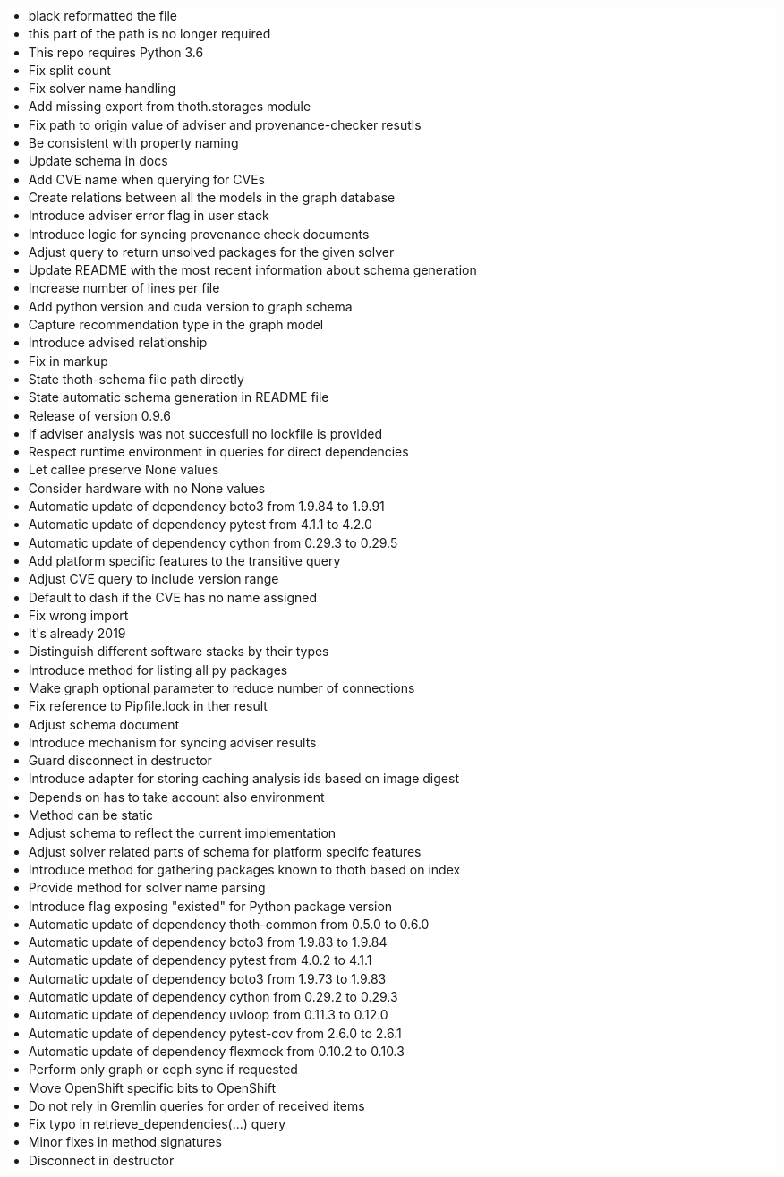 * black reformatted the file
* this part of the path is no longer required
* This repo requires Python 3.6
* Fix split count
* Fix solver name handling
* Add missing export from thoth.storages module
* Fix path to origin value of adviser and provenance-checker resutls
* Be consistent with property naming
* Update schema in docs
* Add CVE name when querying for CVEs
* Create relations between all the models in the graph database
* Introduce adviser error flag in user stack
* Introduce logic for syncing provenance check documents
* Adjust query to return unsolved packages for the given solver
* Update README with the most recent information about schema generation
* Increase number of lines per file
* Add python version and cuda version to graph schema
* Capture recommendation type in the graph model
* Introduce advised relationship
* Fix in markup
* State thoth-schema file path directly
* State automatic schema generation in README file
* Release of version 0.9.6
* If adviser analysis was not succesfull no lockfile is provided
* Respect runtime environment in queries for direct dependencies
* Let callee preserve None values
* Consider hardware with no None values
* Automatic update of dependency boto3 from 1.9.84 to 1.9.91
* Automatic update of dependency pytest from 4.1.1 to 4.2.0
* Automatic update of dependency cython from 0.29.3 to 0.29.5
* Add platform specific features to the transitive query
* Adjust CVE query to include version range
* Default to dash if the CVE has no name assigned
* Fix wrong import
* It's already 2019
* Distinguish different software stacks by their types
* Introduce method for listing all py packages
* Make graph optional parameter to reduce number of connections
* Fix reference to Pipfile.lock in ther result
* Adjust schema document
* Introduce mechanism for syncing adviser results
* Guard disconnect in destructor
* Introduce adapter for storing caching analysis ids based on image digest
* Depends on has to take account also environment
* Method can be static
* Adjust schema to reflect the current implementation
* Adjust solver related parts of schema for platform specifc features
* Introduce method for gathering packages known to thoth based on index
* Provide method for solver name parsing
* Introduce flag exposing "existed" for Python package version
* Automatic update of dependency thoth-common from 0.5.0 to 0.6.0
* Automatic update of dependency boto3 from 1.9.83 to 1.9.84
* Automatic update of dependency pytest from 4.0.2 to 4.1.1
* Automatic update of dependency boto3 from 1.9.73 to 1.9.83
* Automatic update of dependency cython from 0.29.2 to 0.29.3
* Automatic update of dependency uvloop from 0.11.3 to 0.12.0
* Automatic update of dependency pytest-cov from 2.6.0 to 2.6.1
* Automatic update of dependency flexmock from 0.10.2 to 0.10.3
* Perform only graph or ceph sync if requested
* Move OpenShift specific bits to OpenShift
* Do not rely in Gremlin queries for order of received items
* Fix typo in retrieve_dependencies(...) query
* Minor fixes in method signatures
* Disconnect in destructor